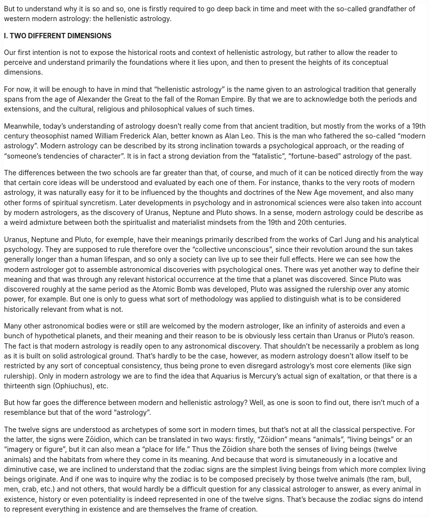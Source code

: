 But to understand why it is so and so, one is firstly required to go deep back in time and meet with the so-called grandfather of western modern astrology: the hellenistic astrology.

**I. TWO DIFFERENT DIMENSIONS**

Our first intention is not to expose the historical roots and context of hellenistic astrology, but rather to allow the reader to perceive and understand primarily the foundations where it lies upon, and then to present the heights of its conceptual dimensions.

For now, it will be enough to have in mind that “hellenistic astrology” is the name given to an astrological tradition that generally spans from the age of Alexander the Great to the fall of the Roman Empire. By that we are to acknowledge both the periods and extensions, and the cultural, religious and philosophical values of such times.

Meanwhile, today’s understanding of astrology doesn’t really come from that ancient tradition, but mostly from the works of a 19th century theosophist named William Frederick Alan, better known as Alan Leo. This is the man who fathered the so-called “modern astrology”. Modern astrology can be described by its strong inclination towards a psychological approach, or the reading of “someone’s tendencies of character”. It is in fact a strong deviation from the “fatalistic”, “fortune-based” astrology of the past.

The differences between the two schools are far greater than that, of course, and much of it can be noticed directly from the way that certain core ideas will be understood and evaluated by each one of them. For instance, thanks to the very roots of modern astrology, it was naturally easy for it to be influenced by the thoughts and doctrines of the New Age movement, and also many other forms of spiritual syncretism. Later developments in psychology and in astronomical sciences were also taken into account by modern astrologers, as the discovery of Uranus, Neptune and Pluto shows. In a sense, modern astrology could be describe as a weird admixture between both the spiritualist and materialist mindsets from the 19th and 20th centuries.

Uranus, Neptune and Pluto, for exemple, have their meanings primarily described from the works of Carl Jung and his analytical psychology. They are supposed to rule therefore over the “collective unconscious”, since their revolution around the sun takes generally longer than a human lifespan, and so only a society can live up to see their full effects. Here we can see how the modern astrologer got to assemble astronomical discoveries with psychological ones. There was yet another way to define their meaning and that was through any relevant historical occurrence at the time that a planet was discovered. Since Pluto was discovered roughly at the same period as the Atomic Bomb was developed, Pluto was assigned the rulership over any atomic power, for example. But one is only to guess what sort of methodology was applied to distinguish what is to be considered historically relevant from what is not.

Many other astronomical bodies were or still are welcomed by the modern astrologer, like an infinity of asteroids and even a bunch of hypothetical planets, and their meaning and their reason to be is obviously less certain than Uranus or Pluto’s reason. The fact is that modern astrology is readily open to any astronomical discovery. That shouldn’t be necessarily a problem as long as it is built on solid astrological ground. That’s hardly to be the case, however, as modern astrology doesn’t allow itself to be restricted by any sort of conceptual consistency, thus being prone to even disregard astrology’s most core elements (like sign rulership). Only in modern astrology we are to find the idea that Aquarius is Mercury’s actual sign of exaltation, or that there is a thirteenth sign (Ophiuchus), etc.

But how far goes the difference between modern and hellenistic astrology? Well, as one is soon to find out, there isn’t much of a resemblance but that of the word “astrology”.

The twelve signs are understood as archetypes of some sort in modern times, but that’s not at all the classical perspective. For the latter, the signs were Zōidion, which can be translated in two ways: firstly, “Zōidion” means “animals”, “living beings” or an “imagery or figure”, but it can also mean a “place for life.” Thus the Zōidion share both the senses of living beings (twelve animals) and the habitats from where they come in its meaning. And because that word is simutaneously in a locative and diminutive case, we are inclined to understand that the zodiac signs are the simplest living beings from which more complex living beings originate. And if one was to inquire why the zodiac is to be composed precisely by those twelve animals (the ram, bull, men, crab, etc.) and not others, that would hardly be a difficult question for any classical astrologer to answer, as every animal in existence, history or even potentiality is indeed represented in one of the twelve signs. That’s because the zodiac signs do intend to represent everything in existence and are themselves the frame of creation.
